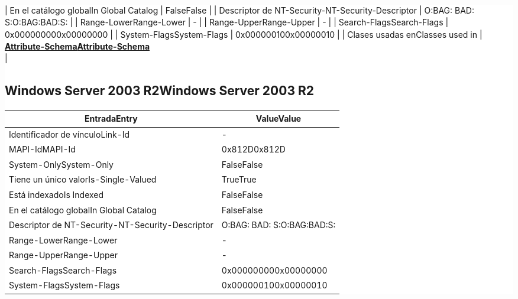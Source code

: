 | <span data-ttu-id="679c5-192">En el catálogo global</span><span class="sxs-lookup"><span data-stu-id="679c5-192">In Global Catalog</span></span>      | <span data-ttu-id="679c5-193">False</span><span class="sxs-lookup"><span data-stu-id="679c5-193">False</span></span>                                                    |
| <span data-ttu-id="679c5-194">Descriptor de NT-Security-</span><span class="sxs-lookup"><span data-stu-id="679c5-194">NT-Security-Descriptor</span></span> | <span data-ttu-id="679c5-195">O:BAG: BAD: S:</span><span class="sxs-lookup"><span data-stu-id="679c5-195">O:BAG:BAD:S:</span></span>                                             |
| <span data-ttu-id="679c5-196">Range-Lower</span><span class="sxs-lookup"><span data-stu-id="679c5-196">Range-Lower</span></span>            | \-                                                       |
| <span data-ttu-id="679c5-197">Range-Upper</span><span class="sxs-lookup"><span data-stu-id="679c5-197">Range-Upper</span></span>            | \-                                                       |
| <span data-ttu-id="679c5-198">Search-Flags</span><span class="sxs-lookup"><span data-stu-id="679c5-198">Search-Flags</span></span>           | <span data-ttu-id="679c5-199">0x00000000</span><span class="sxs-lookup"><span data-stu-id="679c5-199">0x00000000</span></span>                                               |
| <span data-ttu-id="679c5-200">System-Flags</span><span class="sxs-lookup"><span data-stu-id="679c5-200">System-Flags</span></span>           | <span data-ttu-id="679c5-201">0x00000010</span><span class="sxs-lookup"><span data-stu-id="679c5-201">0x00000010</span></span>                                               |
| <span data-ttu-id="679c5-202">Clases usadas en</span><span class="sxs-lookup"><span data-stu-id="679c5-202">Classes used in</span></span>        | [<span data-ttu-id="679c5-203">**Attribute-Schema**</span><span class="sxs-lookup"><span data-stu-id="679c5-203">**Attribute-Schema**</span></span>](c-attributeschema.md)<br/> |



## <a name="windows-server-2003-r2"></a><span data-ttu-id="679c5-204">Windows Server 2003 R2</span><span class="sxs-lookup"><span data-stu-id="679c5-204">Windows Server 2003 R2</span></span>



| <span data-ttu-id="679c5-205">Entrada</span><span class="sxs-lookup"><span data-stu-id="679c5-205">Entry</span></span> | <span data-ttu-id="679c5-206">Value</span><span class="sxs-lookup"><span data-stu-id="679c5-206">Value</span></span> |
|------------------------|----------------------------------------------------------|
| <span data-ttu-id="679c5-207">Identificador de vínculo</span><span class="sxs-lookup"><span data-stu-id="679c5-207">Link-Id</span></span>                | \-                                                       |
| <span data-ttu-id="679c5-208">MAPI-Id</span><span class="sxs-lookup"><span data-stu-id="679c5-208">MAPI-Id</span></span>                | <span data-ttu-id="679c5-209">0x812D</span><span class="sxs-lookup"><span data-stu-id="679c5-209">0x812D</span></span>                                                   |
| <span data-ttu-id="679c5-210">System-Only</span><span class="sxs-lookup"><span data-stu-id="679c5-210">System-Only</span></span>            | <span data-ttu-id="679c5-211">False</span><span class="sxs-lookup"><span data-stu-id="679c5-211">False</span></span>                                                    |
| <span data-ttu-id="679c5-212">Tiene un único valor</span><span class="sxs-lookup"><span data-stu-id="679c5-212">Is-Single-Valued</span></span>       | <span data-ttu-id="679c5-213">True</span><span class="sxs-lookup"><span data-stu-id="679c5-213">True</span></span>                                                     |
| <span data-ttu-id="679c5-214">Está indexado</span><span class="sxs-lookup"><span data-stu-id="679c5-214">Is Indexed</span></span>             | <span data-ttu-id="679c5-215">False</span><span class="sxs-lookup"><span data-stu-id="679c5-215">False</span></span>                                                    |
| <span data-ttu-id="679c5-216">En el catálogo global</span><span class="sxs-lookup"><span data-stu-id="679c5-216">In Global Catalog</span></span>      | <span data-ttu-id="679c5-217">False</span><span class="sxs-lookup"><span data-stu-id="679c5-217">False</span></span>                                                    |
| <span data-ttu-id="679c5-218">Descriptor de NT-Security-</span><span class="sxs-lookup"><span data-stu-id="679c5-218">NT-Security-Descriptor</span></span> | <span data-ttu-id="679c5-219">O:BAG: BAD: S:</span><span class="sxs-lookup"><span data-stu-id="679c5-219">O:BAG:BAD:S:</span></span>                                             |
| <span data-ttu-id="679c5-220">Range-Lower</span><span class="sxs-lookup"><span data-stu-id="679c5-220">Range-Lower</span></span>            | \-                                                       |
| <span data-ttu-id="679c5-221">Range-Upper</span><span class="sxs-lookup"><span data-stu-id="679c5-221">Range-Upper</span></span>            | \-                                                       |
| <span data-ttu-id="679c5-222">Search-Flags</span><span class="sxs-lookup"><span data-stu-id="679c5-222">Search-Flags</span></span>           | <span data-ttu-id="679c5-223">0x00000000</span><span class="sxs-lookup"><span data-stu-id="679c5-223">0x00000000</span></span>                                               |
| <span data-ttu-id="679c5-224">System-Flags</span><span class="sxs-lookup"><span data-stu-id="679c5-224">System-Flags</span></span>           | <span data-ttu-id="679c5-225">0x00000010</span><span class="sxs-lookup"><span data-stu-id="679c5-225">0x00000010</span></span>                                               |